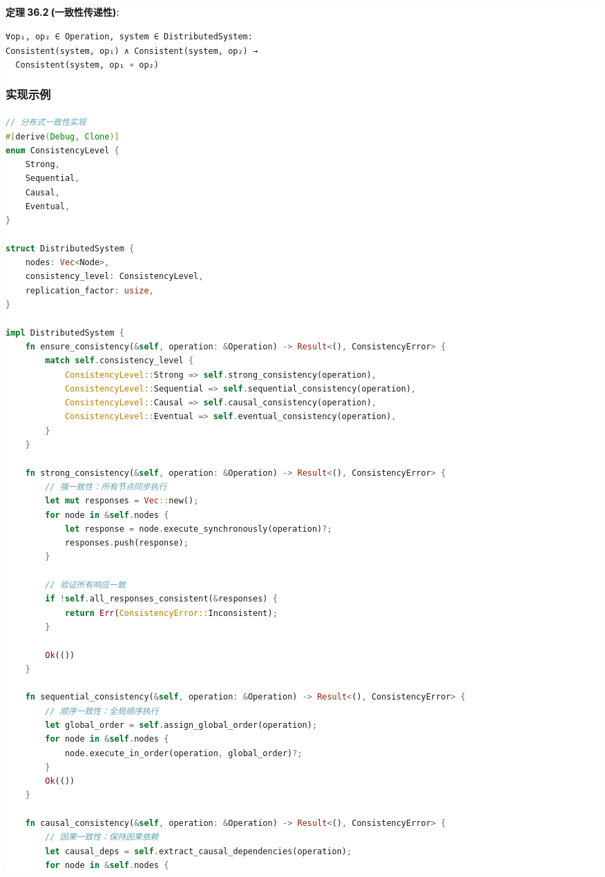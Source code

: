 **定理 36.2 (一致性传递性)**:

```
∀op₁, op₂ ∈ Operation, system ∈ DistributedSystem:
Consistent(system, op₁) ∧ Consistent(system, op₂) → 
  Consistent(system, op₁ ∘ op₂)
```

### 实现示例

```rust
// 分布式一致性实现
#[derive(Debug, Clone)]
enum ConsistencyLevel {
    Strong,
    Sequential,
    Causal,
    Eventual,
}

struct DistributedSystem {
    nodes: Vec<Node>,
    consistency_level: ConsistencyLevel,
    replication_factor: usize,
}

impl DistributedSystem {
    fn ensure_consistency(&self, operation: &Operation) -> Result<(), ConsistencyError> {
        match self.consistency_level {
            ConsistencyLevel::Strong => self.strong_consistency(operation),
            ConsistencyLevel::Sequential => self.sequential_consistency(operation),
            ConsistencyLevel::Causal => self.causal_consistency(operation),
            ConsistencyLevel::Eventual => self.eventual_consistency(operation),
        }
    }
    
    fn strong_consistency(&self, operation: &Operation) -> Result<(), ConsistencyError> {
        // 强一致性：所有节点同步执行
        let mut responses = Vec::new();
        for node in &self.nodes {
            let response = node.execute_synchronously(operation)?;
            responses.push(response);
        }
        
        // 验证所有响应一致
        if !self.all_responses_consistent(&responses) {
            return Err(ConsistencyError::Inconsistent);
        }
        
        Ok(())
    }
    
    fn sequential_consistency(&self, operation: &Operation) -> Result<(), ConsistencyError> {
        // 顺序一致性：全局顺序执行
        let global_order = self.assign_global_order(operation);
        for node in &self.nodes {
            node.execute_in_order(operation, global_order)?;
        }
        Ok(())
    }
    
    fn causal_consistency(&self, operation: &Operation) -> Result<(), ConsistencyError> {
        // 因果一致性：保持因果依赖
        let causal_deps = self.extract_causal_dependencies(operation);
        for node in &self.nodes {
```